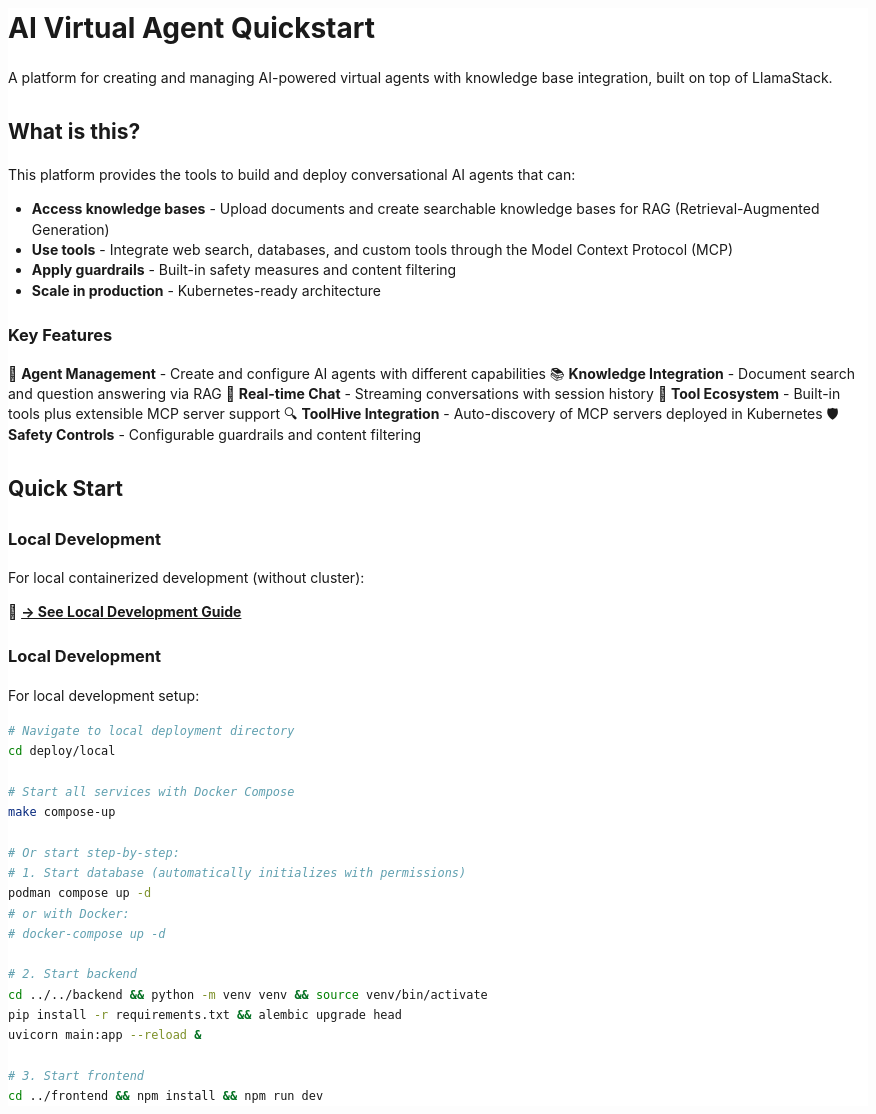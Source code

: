# AI Virtual Agent Quickstart

A platform for creating and managing AI-powered virtual agents with knowledge base integration, built on top of LlamaStack.

## What is this?

This platform provides the tools to build and deploy conversational AI agents that can:

- **Access knowledge bases** - Upload documents and create searchable knowledge bases for RAG (Retrieval-Augmented Generation)
- **Use tools** - Integrate web search, databases, and custom tools through the Model Context Protocol (MCP)
- **Apply guardrails** - Built-in safety measures and content filtering
- **Scale in production** - Kubernetes-ready architecture

### Key Features

🤖 **Agent Management** - Create and configure AI agents with different capabilities
📚 **Knowledge Integration** - Document search and question answering via RAG
💬 **Real-time Chat** - Streaming conversations with session history
🔧 **Tool Ecosystem** - Built-in tools plus extensible MCP server support
🔍 **ToolHive Integration** - Auto-discovery of MCP servers deployed in Kubernetes
🛡️ **Safety Controls** - Configurable guardrails and content filtering

## Quick Start

### Local Development

For local containerized development (without cluster):

📖 **[→ See Local Development Guide](DEVELOPMENT.md)**

### Local Development

For local development setup:

```bash
# Navigate to local deployment directory
cd deploy/local

# Start all services with Docker Compose
make compose-up

# Or start step-by-step:
# 1. Start database (automatically initializes with permissions)
podman compose up -d
# or with Docker:
# docker-compose up -d

# 2. Start backend
cd ../../backend && python -m venv venv && source venv/bin/activate
pip install -r requirements.txt && alembic upgrade head
uvicorn main:app --reload &

# 3. Start frontend
cd ../frontend && npm install && npm run dev
```
